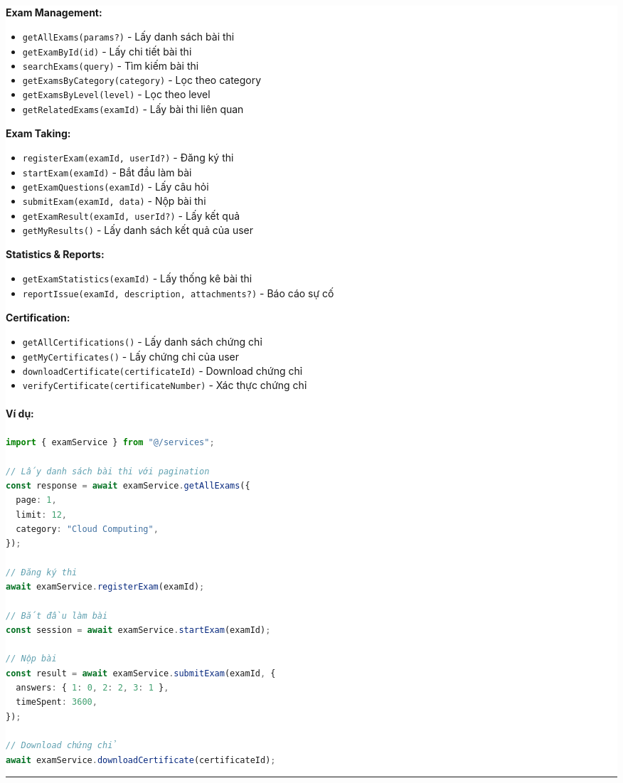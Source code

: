 **Exam Management:**

- `getAllExams(params?)` - Lấy danh sách bài thi
- `getExamById(id)` - Lấy chi tiết bài thi
- `searchExams(query)` - Tìm kiếm bài thi
- `getExamsByCategory(category)` - Lọc theo category
- `getExamsByLevel(level)` - Lọc theo level
- `getRelatedExams(examId)` - Lấy bài thi liên quan

**Exam Taking:**

- `registerExam(examId, userId?)` - Đăng ký thi
- `startExam(examId)` - Bắt đầu làm bài
- `getExamQuestions(examId)` - Lấy câu hỏi
- `submitExam(examId, data)` - Nộp bài thi
- `getExamResult(examId, userId?)` - Lấy kết quả
- `getMyResults()` - Lấy danh sách kết quả của user

**Statistics & Reports:**

- `getExamStatistics(examId)` - Lấy thống kê bài thi
- `reportIssue(examId, description, attachments?)` - Báo cáo sự cố

**Certification:**

- `getAllCertifications()` - Lấy danh sách chứng chỉ
- `getMyCertificates()` - Lấy chứng chỉ của user
- `downloadCertificate(certificateId)` - Download chứng chỉ
- `verifyCertificate(certificateNumber)` - Xác thực chứng chỉ

#### Ví dụ:

```typescript
import { examService } from "@/services";

// Lấy danh sách bài thi với pagination
const response = await examService.getAllExams({
  page: 1,
  limit: 12,
  category: "Cloud Computing",
});

// Đăng ký thi
await examService.registerExam(examId);

// Bắt đầu làm bài
const session = await examService.startExam(examId);

// Nộp bài
const result = await examService.submitExam(examId, {
  answers: { 1: 0, 2: 2, 3: 1 },
  timeSpent: 3600,
});

// Download chứng chỉ
await examService.downloadCertificate(certificateId);
```

---